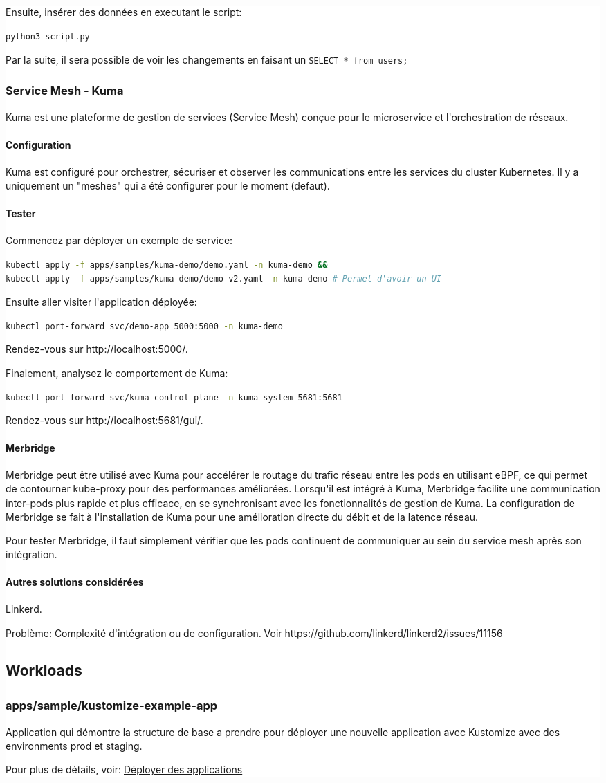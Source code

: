 Ensuite, insérer des données en executant le script:
```bash
python3 script.py
```

Par la suite, il sera possible de voir les changements en faisant un ```SELECT * from users;```

### Service Mesh - Kuma

Kuma est une plateforme de gestion de services (Service Mesh) conçue pour le microservice et l'orchestration de réseaux.

#### Configuration

Kuma est configuré pour orchestrer, sécuriser et observer les communications entre les services du cluster Kubernetes. Il y a uniquement un "meshes" qui a été configurer pour le moment (defaut).

#### Tester

Commencez par déployer un exemple de service:
```bash
kubectl apply -f apps/samples/kuma-demo/demo.yaml -n kuma-demo &&
kubectl apply -f apps/samples/kuma-demo/demo-v2.yaml -n kuma-demo # Permet d'avoir un UI
```

Ensuite aller visiter l'application déployée:
```bash
kubectl port-forward svc/demo-app 5000:5000 -n kuma-demo
```
Rendez-vous sur http://localhost:5000/.

Finalement, analysez le comportement de Kuma:
```bash
kubectl port-forward svc/kuma-control-plane -n kuma-system 5681:5681
```
Rendez-vous sur http://localhost:5681/gui/.

#### Merbridge

Merbridge peut être utilisé avec Kuma pour accélérer le routage du trafic réseau entre les pods en utilisant eBPF, ce qui permet de contourner kube-proxy pour des performances améliorées. Lorsqu'il est intégré à Kuma, Merbridge facilite une communication inter-pods plus rapide et plus efficace, en se synchronisant avec les fonctionnalités de gestion de Kuma. La configuration de Merbridge se fait à l'installation de Kuma pour une amélioration directe du débit et de la latence réseau.

Pour tester Merbridge, il faut simplement vérifier que les pods continuent de communiquer au sein du service mesh après son intégration.

#### Autres solutions considérées 

Linkerd.

Problème: Complexité d'intégration ou de configuration. Voir https://github.com/linkerd/linkerd2/issues/11156


## Workloads

### apps/sample/kustomize-example-app

Application qui démontre la structure de base a prendre pour déployer une nouvelle application avec Kustomize avec des environments prod et staging.

Pour plus de détails, voir: [Déployer des applications](./deploying-workloads)

